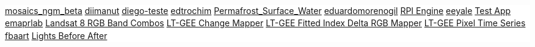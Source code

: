    <td style="text-align:left;vertical-align: top !important;"> <a href="https://diegosilva.users.earthengine.app/view/mosaicsngmbeta" style="     ">mosaics_ngm_beta</a> </td>
  </tr>
  <tr>
   <td style="text-align:left;vertical-align: top !important;"> <a href="https://diimanut.users.earthengine.app" style="     ">diimanut</a> </td>
   <td style="text-align:left;"> <a href="https://diimanut.users.earthengine.app/view/diego-teste" style="     ">diego-teste</a> </td>
  </tr>
  <tr>
   <td style="text-align:left;vertical-align: top !important;"> <a href="https://edtrochim.users.earthengine.app" style="     ">edtrochim</a> </td>
   <td style="text-align:left;"> <a href="https://edtrochim.users.earthengine.app/view/permafrostsurfacewater" style="     ">Permafrost_Surface_Water</a> </td>
  </tr>
  <tr>
   <td style="text-align:left;vertical-align: top !important;"> <a href="https://eduardomorenogil.users.earthengine.app" style="     ">eduardomorenogil</a> </td>
   <td style="text-align:left;"> <a href="https://eduardomorenogil.users.earthengine.app/view/rpi-engine" style="     ">RPI Engine</a> </td>
  </tr>
  <tr>
   <td style="text-align:left;vertical-align: top !important;"> <a href="https://eeyale.users.earthengine.app" style="     ">eeyale</a> </td>
   <td style="text-align:left;"> <a href="https://eeyale.users.earthengine.app/view/test-app" style="     ">Test App</a> </td>
  </tr>
  <tr>
   <td style="text-align:left;vertical-align: middle !important;vertical-align: top !important;" rowspan="4"> <a href="https://emaprlab.users.earthengine.app" style="     ">emaprlab</a> </td>
   <td style="text-align:left;"> <a href="https://emaprlab.users.earthengine.app/view/landsat-8-rgb-band-combos" style="     ">Landsat 8 RGB Band Combos</a> </td>
  </tr>
  <tr>
   
   <td style="text-align:left;vertical-align: top !important;"> <a href="https://emaprlab.users.earthengine.app/view/lt-gee-change-mapper" style="     ">LT-GEE Change Mapper</a> </td>
  </tr>
  <tr>
   
   <td style="text-align:left;vertical-align: top !important;"> <a href="https://emaprlab.users.earthengine.app/view/lt-gee-fitted-index-delta-rgb-mapper" style="     ">LT-GEE Fitted Index Delta RGB Mapper</a> </td>
  </tr>
  <tr>
   
   <td style="text-align:left;vertical-align: top !important;"> <a href="https://emaprlab.users.earthengine.app/view/lt-gee-pixel-time-series" style="     ">LT-GEE Pixel Time Series</a> </td>
  </tr>
  <tr>
   <td style="text-align:left;vertical-align: middle !important;vertical-align: top !important;" rowspan="3"> <a href="https://fbaart.users.earthengine.app" style="     ">fbaart</a> </td>
   <td style="text-align:left;"> <a href="https://fbaart.users.earthengine.app/view/lights-before-after" style="     ">Lights Before After</a> </td>
  </tr>
  <tr>
   